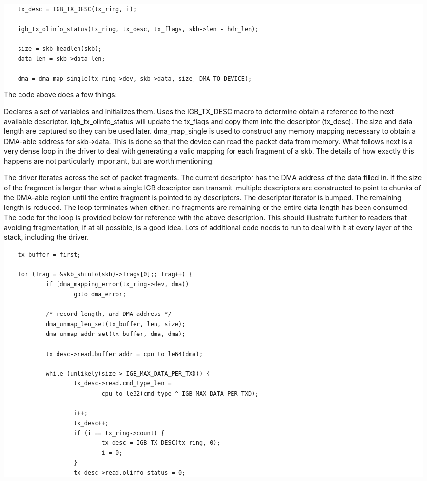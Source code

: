         tx_desc = IGB_TX_DESC(tx_ring, i);

        igb_tx_olinfo_status(tx_ring, tx_desc, tx_flags, skb->len - hdr_len);

        size = skb_headlen(skb);
        data_len = skb->data_len;

        dma = dma_map_single(tx_ring->dev, skb->data, size, DMA_TO_DEVICE);
The code above does a few things:

Declares a set of variables and initializes them.
Uses the IGB_TX_DESC macro to determine obtain a reference to the next available descriptor.
igb_tx_olinfo_status will update the tx_flags and copy them into the descriptor (tx_desc).
The size and data length are captured so they can be used later.
dma_map_single is used to construct any memory mapping necessary to obtain a DMA-able address for skb->data. This is done so that the device can read the packet data from memory.
What follows next is a very dense loop in the driver to deal with generating a valid mapping for each fragment of a skb. The details of how exactly this happens are not particularly important, but are worth mentioning:

The driver iterates across the set of packet fragments.
The current descriptor has the DMA address of the data filled in.
If the size of the fragment is larger than what a single IGB descriptor can transmit, multiple descriptors are constructed to point to chunks of the DMA-able region until the entire fragment is pointed to by descriptors.
The descriptor iterator is bumped.
The remaining length is reduced.
The loop terminates when either: no fragments are remaining or the entire data length has been consumed.
The code for the loop is provided below for reference with the above description. This should illustrate further to readers that avoiding fragmentation, if at all possible, is a good idea. Lots of additional code needs to run to deal with it at every layer of the stack, including the driver.

        tx_buffer = first;

        for (frag = &skb_shinfo(skb)->frags[0];; frag++) {
                if (dma_mapping_error(tx_ring->dev, dma))
                        goto dma_error;

                /* record length, and DMA address */
                dma_unmap_len_set(tx_buffer, len, size);
                dma_unmap_addr_set(tx_buffer, dma, dma);

                tx_desc->read.buffer_addr = cpu_to_le64(dma);

                while (unlikely(size > IGB_MAX_DATA_PER_TXD)) {
                        tx_desc->read.cmd_type_len =
                                cpu_to_le32(cmd_type ^ IGB_MAX_DATA_PER_TXD);

                        i++;
                        tx_desc++;
                        if (i == tx_ring->count) {
                                tx_desc = IGB_TX_DESC(tx_ring, 0);
                                i = 0;
                        }
                        tx_desc->read.olinfo_status = 0;
